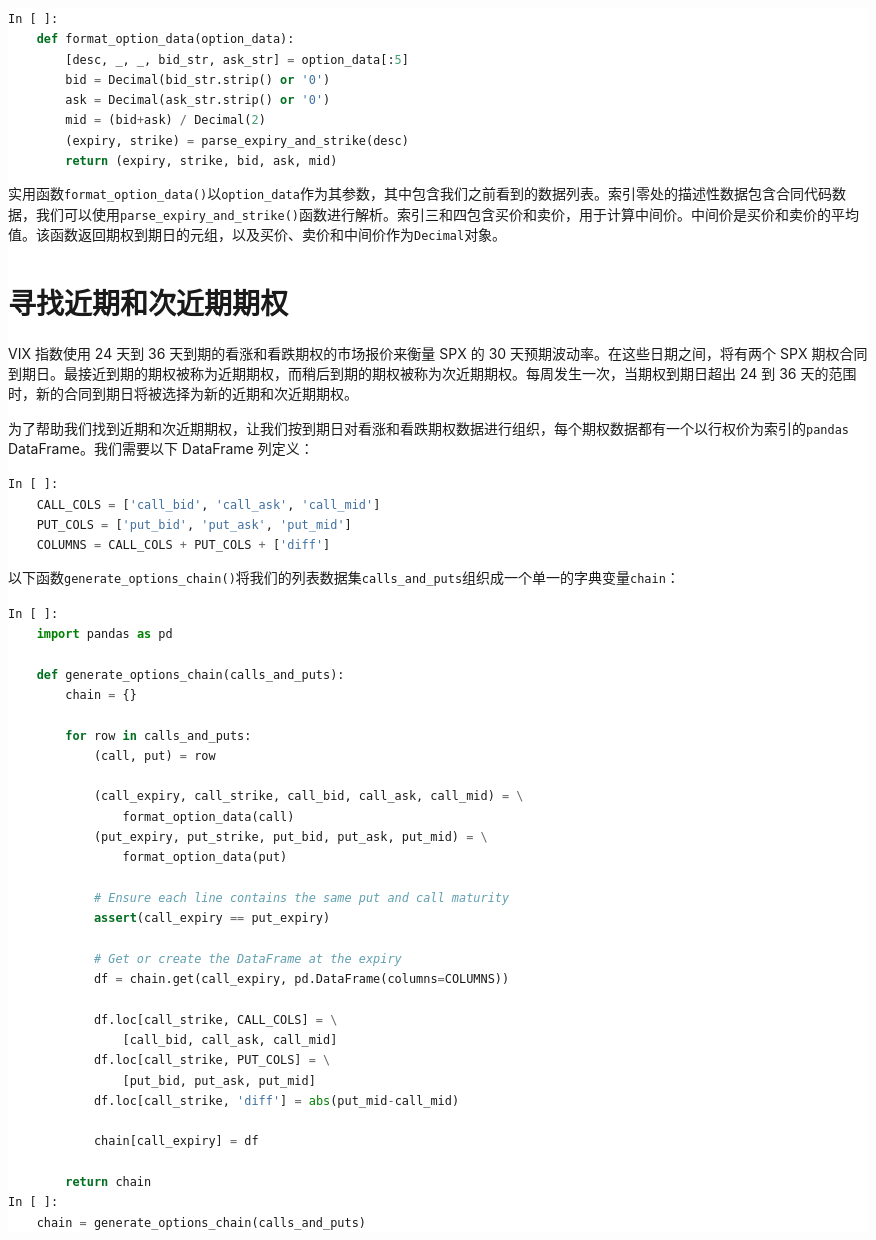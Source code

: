 ```py
In [ ]:
    def format_option_data(option_data):
        [desc, _, _, bid_str, ask_str] = option_data[:5]
        bid = Decimal(bid_str.strip() or '0')
        ask = Decimal(ask_str.strip() or '0')
        mid = (bid+ask) / Decimal(2)
        (expiry, strike) = parse_expiry_and_strike(desc)
        return (expiry, strike, bid, ask, mid)
```

实用函数`format_option_data()`以`option_data`作为其参数，其中包含我们之前看到的数据列表。索引零处的描述性数据包含合同代码数据，我们可以使用`parse_expiry_and_strike()`函数进行解析。索引三和四包含买价和卖价，用于计算中间价。中间价是买价和卖价的平均值。该函数返回期权到期日的元组，以及买价、卖价和中间价作为`Decimal`对象。

# 寻找近期和次近期期权

VIX 指数使用 24 天到 36 天到期的看涨和看跌期权的市场报价来衡量 SPX 的 30 天预期波动率。在这些日期之间，将有两个 SPX 期权合同到期日。最接近到期的期权被称为近期期权，而稍后到期的期权被称为次近期期权。每周发生一次，当期权到期日超出 24 到 36 天的范围时，新的合同到期日将被选择为新的近期和次近期期权。

为了帮助我们找到近期和次近期期权，让我们按到期日对看涨和看跌期权数据进行组织，每个期权数据都有一个以行权价为索引的`pandas` DataFrame。我们需要以下 DataFrame 列定义：

```py
In [ ]:
    CALL_COLS = ['call_bid', 'call_ask', 'call_mid']
    PUT_COLS = ['put_bid', 'put_ask', 'put_mid']
    COLUMNS = CALL_COLS + PUT_COLS + ['diff']
```

以下函数`generate_options_chain()`将我们的列表数据集`calls_and_puts`组织成一个单一的字典变量`chain`：

```py
In [ ]:
    import pandas as pd

    def generate_options_chain(calls_and_puts):
        chain = {}

        for row in calls_and_puts:
            (call, put) = row

            (call_expiry, call_strike, call_bid, call_ask, call_mid) = \
                format_option_data(call)
            (put_expiry, put_strike, put_bid, put_ask, put_mid) = \
                format_option_data(put)

            # Ensure each line contains the same put and call maturity
            assert(call_expiry == put_expiry)

            # Get or create the DataFrame at the expiry
            df = chain.get(call_expiry, pd.DataFrame(columns=COLUMNS))

            df.loc[call_strike, CALL_COLS] = \
                [call_bid, call_ask, call_mid]
            df.loc[call_strike, PUT_COLS] = \
                [put_bid, put_ask, put_mid]
            df.loc[call_strike, 'diff'] = abs(put_mid-call_mid)

            chain[call_expiry] = df

        return chain
In [ ]:
    chain = generate_options_chain(calls_and_puts)
```
